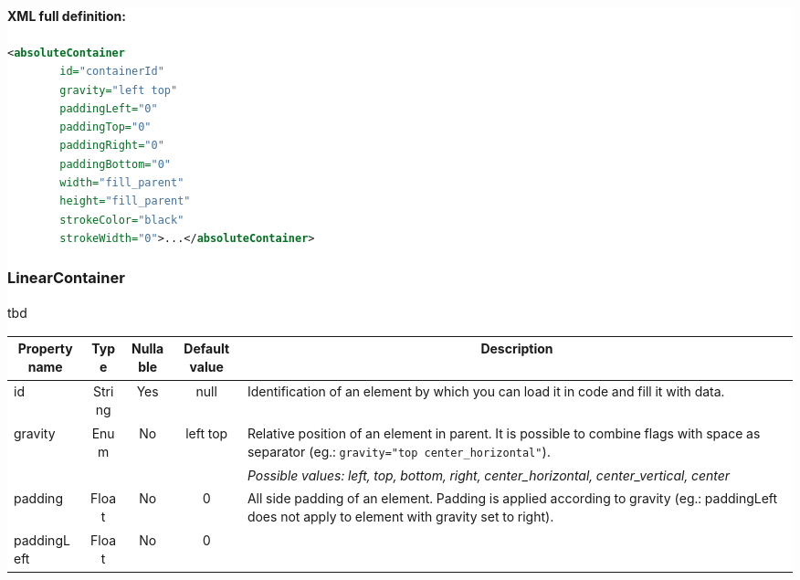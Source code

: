 </table>

#### XML full definition:
```xml
<absoluteContainer  
        id="containerId"
        gravity="left top"
        paddingLeft="0"
        paddingTop="0"
        paddingRight="0"
        paddingBottom="0"
        width="fill_parent"
        height="fill_parent"
        strokeColor="black"
        strokeWidth="0">...</absoluteContainer>
```

### LinearContainer
tbd
<table>
    <thead>
        <tr>
            <th>Property name</th>
            <th>Type</th>
            <th>Nullable</th>
            <th>Default value</th>
            <th>Description</th>
        </tr>
    </thead>
    <tbody>
        <tr>
            <td align="left" valign="top" rowspan="1">id</td>
            <td align="center" valign="top" rowspan="1">String</td>
            <td align="center" valign="top" rowspan="1">Yes</td>
            <td align="center" valign="top" rowspan="1">null</td>
            <td align="left" valign="middle" rowspan="1">Identification of an element by which you can load it in code and fill it with data.</td>
        </tr>
        <tr></tr>
        <tr>
            <td align="left" valign="top" rowspan="2">gravity</td>
            <td align="center" valign="top" rowspan="2">Enum</td>
            <td align="center" valign="top" rowspan="2">No</td>
            <td align="center" valign="top" rowspan="2">left top</td>
            <td align="left" valign="middle" rowspan="1">Relative position of an element in parent. It is possible to combine flags with space as separator (eg.: <code>gravity="top center_horizontal"</code>).</td>
        </tr>
        <tr><td align="left" valign="middle"><i>Possible values: left, top, bottom, right, center_horizontal, center_vertical, center</i></td></tr>
        <tr>
            <td align="left" valign="top" rowspan="1">padding</td>
            <td align="center" valign="top" rowspan="1">Float</td>
            <td align="center" valign="top" rowspan="1">No</td>
            <td align="center" valign="top" rowspan="1">0</td>
            <td align="left" valign="middle" rowspan="1">All side padding of an element. Padding is applied according to gravity (eg.: paddingLeft does not apply to element with gravity set to right).</td>
        </tr>
        <tr></tr>
        <tr>
            <td align="left" valign="top" rowspan="1">paddingLeft</td>
            <td align="center" valign="top" rowspan="1">Float</td>
            <td align="center" valign="top" rowspan="1">No</td>
            <td align="center" valign="top" rowspan="1">0</td>